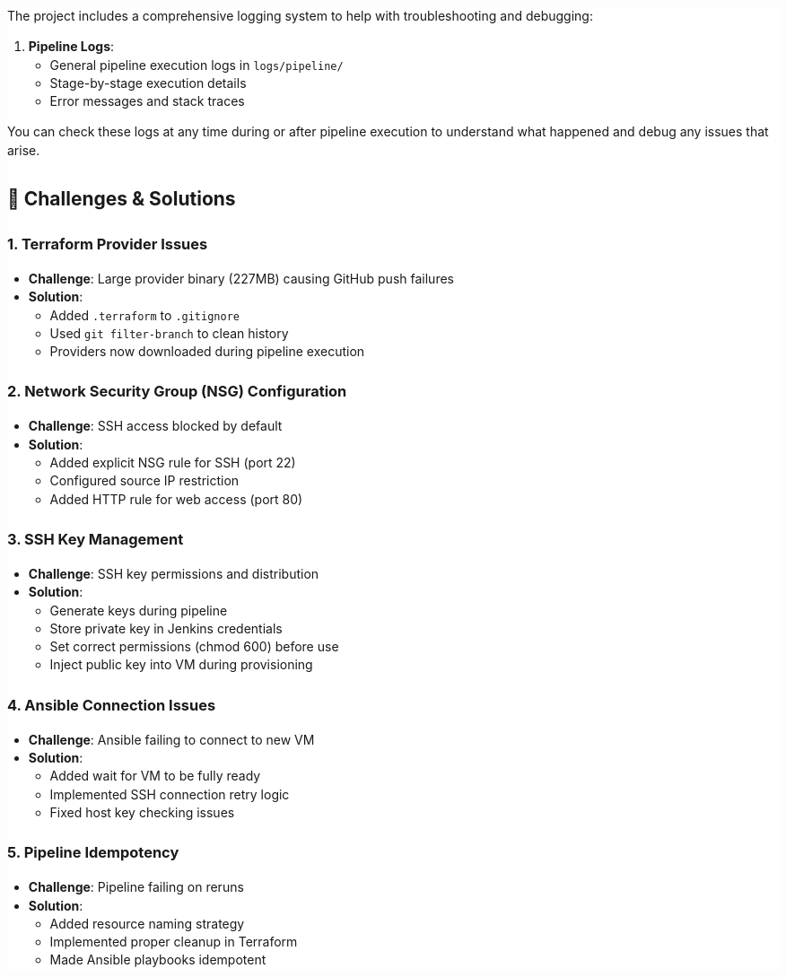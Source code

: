 The project includes a comprehensive logging system to help with troubleshooting and debugging:

1. **Pipeline Logs**:
   - General pipeline execution logs in `logs/pipeline/`
   - Stage-by-stage execution details
   - Error messages and stack traces

You can check these logs at any time during or after pipeline execution to understand what happened and debug any issues that arise.

## 🚨 Challenges & Solutions

### 1. Terraform Provider Issues

- **Challenge**: Large provider binary (227MB) causing GitHub push failures
- **Solution**:
  - Added `.terraform` to `.gitignore`
  - Used `git filter-branch` to clean history
  - Providers now downloaded during pipeline execution

### 2. Network Security Group (NSG) Configuration

- **Challenge**: SSH access blocked by default
- **Solution**:
  - Added explicit NSG rule for SSH (port 22)
  - Configured source IP restriction
  - Added HTTP rule for web access (port 80)

### 3. SSH Key Management

- **Challenge**: SSH key permissions and distribution
- **Solution**:
  - Generate keys during pipeline
  - Store private key in Jenkins credentials
  - Set correct permissions (chmod 600) before use
  - Inject public key into VM during provisioning

### 4. Ansible Connection Issues

- **Challenge**: Ansible failing to connect to new VM
- **Solution**:
  - Added wait for VM to be fully ready
  - Implemented SSH connection retry logic
  - Fixed host key checking issues

### 5. Pipeline Idempotency

- **Challenge**: Pipeline failing on reruns
- **Solution**:
  - Added resource naming strategy
  - Implemented proper cleanup in Terraform
  - Made Ansible playbooks idempotent
